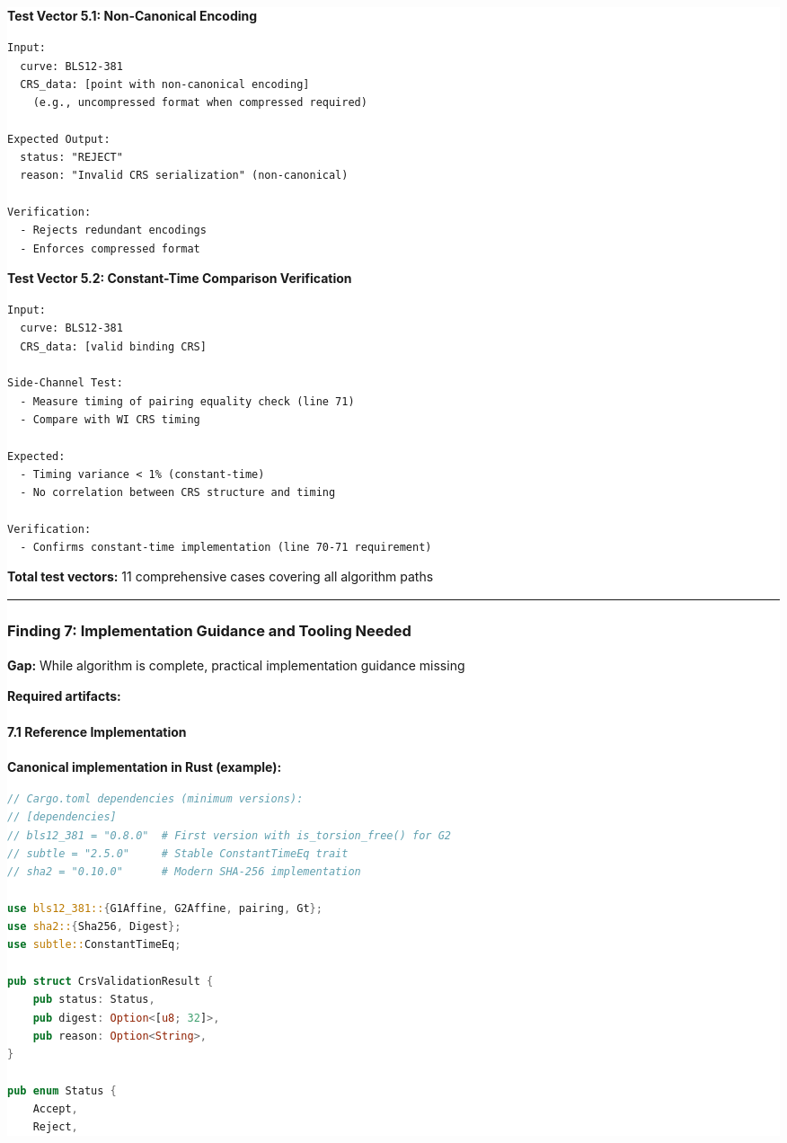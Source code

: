 **Test Vector 5.1: Non-Canonical Encoding**
```
Input:
  curve: BLS12-381
  CRS_data: [point with non-canonical encoding]
    (e.g., uncompressed format when compressed required)

Expected Output:
  status: "REJECT"
  reason: "Invalid CRS serialization" (non-canonical)

Verification:
  - Rejects redundant encodings
  - Enforces compressed format
```

**Test Vector 5.2: Constant-Time Comparison Verification**
```
Input:
  curve: BLS12-381
  CRS_data: [valid binding CRS]

Side-Channel Test:
  - Measure timing of pairing equality check (line 71)
  - Compare with WI CRS timing

Expected:
  - Timing variance < 1% (constant-time)
  - No correlation between CRS structure and timing

Verification:
  - Confirms constant-time implementation (line 70-71 requirement)
```

**Total test vectors:** 11 comprehensive cases covering all algorithm paths

---

### Finding 7: Implementation Guidance and Tooling Needed

**Gap:** While algorithm is complete, practical implementation guidance missing

**Required artifacts:**

#### 7.1 Reference Implementation

**Canonical implementation in Rust (example):**
```rust
// Cargo.toml dependencies (minimum versions):
// [dependencies]
// bls12_381 = "0.8.0"  # First version with is_torsion_free() for G2
// subtle = "2.5.0"     # Stable ConstantTimeEq trait
// sha2 = "0.10.0"      # Modern SHA-256 implementation

use bls12_381::{G1Affine, G2Affine, pairing, Gt};
use sha2::{Sha256, Digest};
use subtle::ConstantTimeEq;

pub struct CrsValidationResult {
    pub status: Status,
    pub digest: Option<[u8; 32]>,
    pub reason: Option<String>,
}

pub enum Status {
    Accept,
    Reject,
```